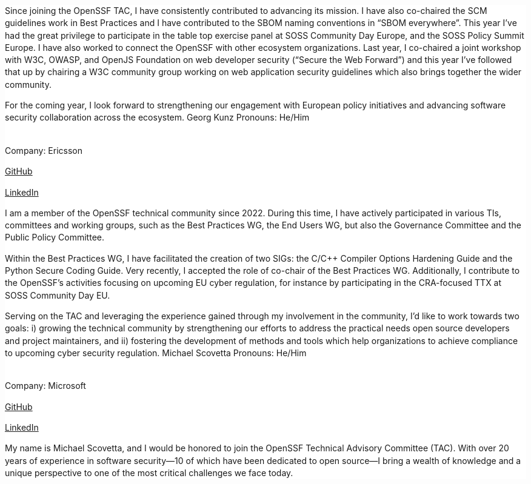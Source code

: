    Since joining the OpenSSF TAC, I have consistently contributed to advancing its mission. I have also co-chaired the SCM guidelines work in Best Practices and I have contributed to the SBOM naming conventions in “SBOM everywhere”. This year I’ve had the great privilege to participate in the table top exercise panel at SOSS Community Day Europe, and  the SOSS Policy Summit Europe. I have also worked to connect the OpenSSF with other ecosystem organizations. Last year, I co-chaired a joint workshop with W3C, OWASP, and OpenJS Foundation on web developer security (“Secure the Web Forward”) and this year I’ve followed that up by chairing a W3C community group working on web application security guidelines which also brings together the wider community.
   <p>
   For the coming year, I look forward to strengthening our engagement with European policy initiatives and advancing software security collaboration across the ecosystem.
   </td>
  </tr>
    <tr>
   <td>Georg Kunz
   </td>
   <td>Pronouns: He/Him
<p>
 <br>
Company:  Ericsson
<p>
 <p>
<a href="https://github.com/gkunz">GitHub</a> <p>
 <p>
 <a href="https://www.linkedin.com/in/georg-kunz/">LinkedIn</a>
<p>
   </td>
   <td>
   I am a member of the OpenSSF technical community since 2022. During this time, I have actively participated in various TIs, committees and working groups, such as the Best Practices WG, the End Users WG, but also the Governance Committee and the Public Policy Committee.
   <p>
   Within the Best Practices WG, I have facilitated the creation of two SIGs: the C/C++ Compiler Options Hardening Guide and the Python Secure Coding Guide. Very recently, I accepted the role of co-chair of the Best Practices WG. Additionally, I contribute to the OpenSSF’s activities focusing on upcoming EU cyber regulation, for instance by participating in the CRA-focused TTX at SOSS Community Day EU.
   <p>
   Serving on the TAC and leveraging the experience gained through my involvement in the community, I’d like to work towards two goals: i) growing the technical community by strengthening our efforts to address the practical needs open source developers and project maintainers, and ii) fostering the development of methods and tools which help organizations to achieve compliance to upcoming cyber security regulation.
   </td>
  </tr>
    <tr>
   <td>Michael Scovetta
   </td>
   <td>Pronouns: He/Him
<p>
 <br>
Company:  Microsoft
<p>
 <p>
<a href="https://github.com/scovetta">GitHub</a> <p>
 <p>
 <a href="https://linkedin.com/in/scovetta/">LinkedIn</a>
<p>
   </td>
   <td>
  My name is Michael Scovetta, and I would be honored to join the OpenSSF Technical Advisory Committee (TAC). With over 20 years of experience in software security—10 of which have been dedicated to open source—I bring a wealth of knowledge and a unique perspective to one of the most critical challenges we face today.